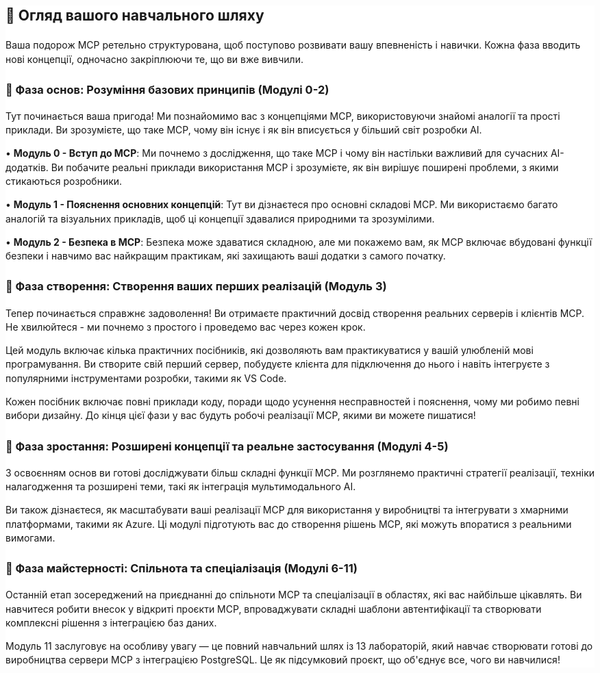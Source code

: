 ## 🧭 Огляд вашого навчального шляху

Ваша подорож MCP ретельно структурована, щоб поступово розвивати вашу впевненість і навички. Кожна фаза вводить нові концепції, одночасно закріплюючи те, що ви вже вивчили.

### 🌱 Фаза основ: Розуміння базових принципів (Модулі 0-2)

Тут починається ваша пригода! Ми познайомимо вас з концепціями MCP, використовуючи знайомі аналогії та прості приклади. Ви зрозумієте, що таке MCP, чому він існує і як він вписується у більший світ розробки AI.

• **Модуль 0 - Вступ до MCP**: Ми почнемо з дослідження, що таке MCP і чому він настільки важливий для сучасних AI-додатків. Ви побачите реальні приклади використання MCP і зрозумієте, як він вирішує поширені проблеми, з якими стикаються розробники.

• **Модуль 1 - Пояснення основних концепцій**: Тут ви дізнаєтеся про основні складові MCP. Ми використаємо багато аналогій та візуальних прикладів, щоб ці концепції здавалися природними та зрозумілими.

• **Модуль 2 - Безпека в MCP**: Безпека може здаватися складною, але ми покажемо вам, як MCP включає вбудовані функції безпеки і навчимо вас найкращим практикам, які захищають ваші додатки з самого початку.

### 🔨 Фаза створення: Створення ваших перших реалізацій (Модуль 3)

Тепер починається справжнє задоволення! Ви отримаєте практичний досвід створення реальних серверів і клієнтів MCP. Не хвилюйтеся - ми почнемо з простого і проведемо вас через кожен крок.

Цей модуль включає кілька практичних посібників, які дозволяють вам практикуватися у вашій улюбленій мові програмування. Ви створите свій перший сервер, побудуєте клієнта для підключення до нього і навіть інтегруєте з популярними інструментами розробки, такими як VS Code.

Кожен посібник включає повні приклади коду, поради щодо усунення несправностей і пояснення, чому ми робимо певні вибори дизайну. До кінця цієї фази у вас будуть робочі реалізації MCP, якими ви можете пишатися!

### 🚀 Фаза зростання: Розширені концепції та реальне застосування (Модулі 4-5)

З освоєнням основ ви готові досліджувати більш складні функції MCP. Ми розглянемо практичні стратегії реалізації, техніки налагодження та розширені теми, такі як інтеграція мультимодального AI.

Ви також дізнаєтеся, як масштабувати ваші реалізації MCP для використання у виробництві та інтегрувати з хмарними платформами, такими як Azure. Ці модулі підготують вас до створення рішень MCP, які можуть впоратися з реальними вимогами.

### 🌟 Фаза майстерності: Спільнота та спеціалізація (Модулі 6-11)
Останній етап зосереджений на приєднанні до спільноти MCP та спеціалізації в областях, які вас найбільше цікавлять. Ви навчитеся робити внесок у відкриті проєкти MCP, впроваджувати складні шаблони автентифікації та створювати комплексні рішення з інтеграцією баз даних.

Модуль 11 заслуговує на особливу увагу — це повний навчальний шлях із 13 лабораторій, який навчає створювати готові до виробництва сервери MCP з інтеграцією PostgreSQL. Це як підсумковий проєкт, що об'єднує все, чого ви навчилися!
